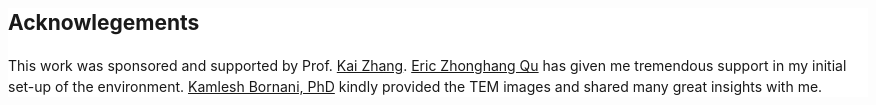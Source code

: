 ## Acknowlegements

This work was sponsored and supported by Prof. [Kai Zhang](https://sites.google.com/site/kaizhangstatmech/). [Eric Zhonghang Qu](https://ericqu.site) has given me tremendous support in my initial set-up of the environment. [Kamlesh Bornani, PhD](https://scholar.google.com/citations?user=3r6c1D4AAAAJ&hl=en) kindly provided the TEM images and shared many great insights with me.

